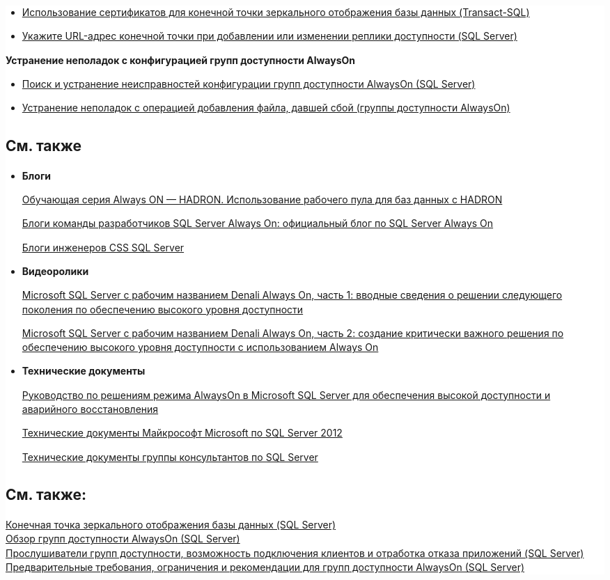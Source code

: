 -   [Использование сертификатов для конечной точки зеркального отображения базы данных (Transact-SQL)](../../../database-engine/database-mirroring/use-certificates-for-a-database-mirroring-endpoint-transact-sql.md)  
  
-   [Укажите URL-адрес конечной точки при добавлении или изменении реплики доступности (SQL Server)](../../../database-engine/availability-groups/windows/specify-endpoint-url-adding-or-modifying-availability-replica.md)  
  
 **Устранение неполадок с конфигурацией групп доступности AlwaysOn**  
  
-   [Поиск и устранение неисправностей конфигурации групп доступности AlwaysOn (SQL Server)](../../../database-engine/availability-groups/windows/troubleshoot-always-on-availability-groups-configuration-sql-server.md)  
  
-   [Устранение неполадок с операцией добавления файла, давшей сбой (группы доступности AlwaysOn)](../../../database-engine/availability-groups/windows/troubleshoot-a-failed-add-file-operation-always-on-availability-groups.md)  
  
##  <a name="related-content"></a><a name="RelatedContent"></a> См. также  
  
-   **Блоги**  
  
     [Обучающая серия Always ON — HADRON. Использование рабочего пула для баз данных с HADRON](/archive/blogs/psssql/alwayson-hadron-learning-series-worker-pool-usage-for-hadron-enabled-databases)  
  
     [Блоги команды разработчиков SQL Server Always On: официальный блог по SQL Server Always On](/archive/blogs/sqlalwayson/)  
  
     [Блоги инженеров CSS SQL Server](/archive/blogs/psssql/)  
  
-   **Видеоролики**  
  
     [Microsoft SQL Server с рабочим названием Denali Always On, часть 1: вводные сведения о решении следующего поколения по обеспечению высокого уровня доступности](https://channel9.msdn.com/Events/TechEd/NorthAmerica/2011/DBI302)  
  
     [Microsoft SQL Server с рабочим названием Denali Always On, часть 2: создание критически важного решения по обеспечению высокого уровня доступности с использованием Always On](https://channel9.msdn.com/Events/TechEd/NorthAmerica/2011/DBI404)  
  
-   **Технические документы**  
  
     [Руководство по решениям режима AlwaysOn в Microsoft SQL Server для обеспечения высокой доступности и аварийного восстановления](/previous-versions/sql/sql-server-2012/hh781257(v=msdn.10))  
  
     [Технические документы Майкрософт Microsoft по SQL Server 2012](https://social.technet.microsoft.com/wiki/contents/articles/13146.white-paper-gallery-for-sql-server.aspx#[Category]SQLServer2012)  
  
     [Технические документы группы консультантов по SQL Server](https://techcommunity.microsoft.com/t5/DataCAT/bg-p/DataCAT/)  
  
## <a name="see-also"></a>См. также:  
 [Конечная точка зеркального отображения базы данных (SQL Server)](../../../database-engine/database-mirroring/the-database-mirroring-endpoint-sql-server.md)   
 [Обзор групп доступности AlwaysOn (SQL Server)](../../../database-engine/availability-groups/windows/overview-of-always-on-availability-groups-sql-server.md)   
 [Прослушиватели групп доступности, возможность подключения клиентов и отработка отказа приложений (SQL Server)](../../../database-engine/availability-groups/windows/listeners-client-connectivity-application-failover.md)   
 [Предварительные требования, ограничения и рекомендации для групп доступности AlwaysOn (SQL Server)](../../../database-engine/availability-groups/windows/prereqs-restrictions-recommendations-always-on-availability.md)  
  

